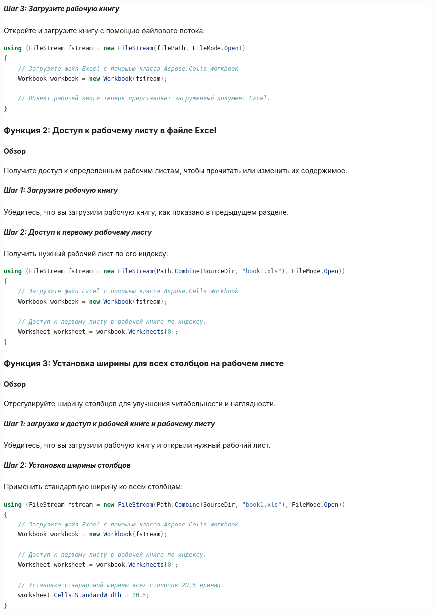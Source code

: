 ##### Шаг 3: Загрузите рабочую книгу

Откройте и загрузите книгу с помощью файлового потока:

```csharp
using (FileStream fstream = new FileStream(filePath, FileMode.Open))
{
    // Загрузите файл Excel с помощью класса Aspose.Cells Workbook
    Workbook workbook = new Workbook(fstream);

    // Объект рабочей книги теперь представляет загруженный документ Excel.
}
```

### Функция 2: Доступ к рабочему листу в файле Excel

#### Обзор

Получите доступ к определенным рабочим листам, чтобы прочитать или изменить их содержимое.

##### Шаг 1: Загрузите рабочую книгу

Убедитесь, что вы загрузили рабочую книгу, как показано в предыдущем разделе.

##### Шаг 2: Доступ к первому рабочему листу

Получить нужный рабочий лист по его индексу:

```csharp
using (FileStream fstream = new FileStream(Path.Combine(SourceDir, "book1.xls"), FileMode.Open))
{
    // Загрузите файл Excel с помощью класса Aspose.Cells Workbook
    Workbook workbook = new Workbook(fstream);
    
    // Доступ к первому листу в рабочей книге по индексу.
    Worksheet worksheet = workbook.Worksheets[0];
}
```

### Функция 3: Установка ширины для всех столбцов на рабочем листе

#### Обзор

Отрегулируйте ширину столбцов для улучшения читабельности и наглядности.

##### Шаг 1: загрузка и доступ к рабочей книге и рабочему листу

Убедитесь, что вы загрузили рабочую книгу и открыли нужный рабочий лист.

##### Шаг 2: Установка ширины столбцов

Применить стандартную ширину ко всем столбцам:

```csharp
using (FileStream fstream = new FileStream(Path.Combine(SourceDir, "book1.xls"), FileMode.Open))
{
    // Загрузите файл Excel с помощью класса Aspose.Cells Workbook
    Workbook workbook = new Workbook(fstream);
    
    // Доступ к первому листу в рабочей книге по индексу.
    Worksheet worksheet = workbook.Worksheets[0];
    
    // Установка стандартной ширины всех столбцов 20,5 единиц.
    worksheet.Cells.StandardWidth = 20.5;
}
```

